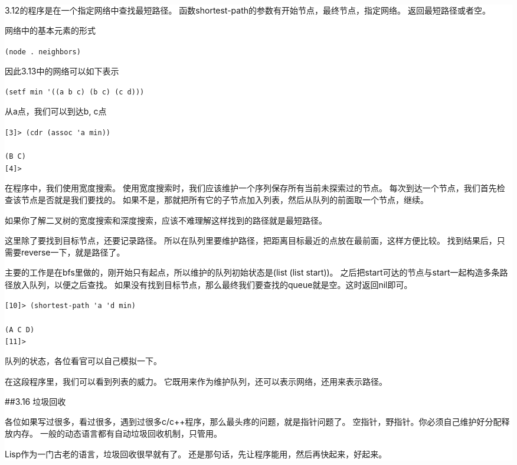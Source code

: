 
3.12的程序是在一个指定网络中查找最短路径。
函数shortest-path的参数有开始节点，最终节点，指定网络。
返回最短路径或者空。  


网络中的基本元素的形式  


	(node . neighbors)


因此3.13中的网络可以如下表示  


	(setf min '((a b c) (b c) (c d)))  


从a点，我们可以到达b, c点  


	[3]> (cdr (assoc 'a min))
	
	(B C)
	[4]> 


在程序中，我们使用宽度搜索。
使用宽度搜索时，我们应该维护一个序列保存所有当前未探索过的节点。
每次到达一个节点，我们首先检查该节点是否就是我们要找的。
如果不是，那就把所有它的子节点加入列表，然后从队列的前面取一个节点，继续。  


如果你了解二叉树的宽度搜索和深度搜索，应该不难理解这样找到的路径就是最短路径。  


这里除了要找到目标节点，还要记录路径。
所以在队列里要维护路径，把距离目标最近的点放在最前面，这样方便比较。
找到结果后，只需要reverse一下，就是路径了。  


主要的工作是在bfs里做的，刚开始只有起点，所以维护的队列初始状态是(list (list start))。
之后把start可达的节点与start一起构造多条路径放入队列，以便之后查找。
如果没有找到目标节点，那么最终我们要查找的queue就是空。这时返回nil即可。  


	[10]> (shortest-path 'a 'd min)
	
	(A C D)
	[11]> 


队列的状态，各位看官可以自己模拟一下。  


在这段程序里，我们可以看到列表的威力。
它既用来作为维护队列，还可以表示网络，还用来表示路径。  


##3.16 垃圾回收  


各位如果写过很多，看过很多，遇到过很多c/c++程序，那么最头疼的问题，就是指针问题了。
空指针，野指针。你必须自己维护好分配释放内存。
一般的动态语言都有自动垃圾回收机制，只管用。  


Lisp作为一门古老的语言，垃圾回收很早就有了。
还是那句话，先让程序能用，然后再快起来，好起来。   


